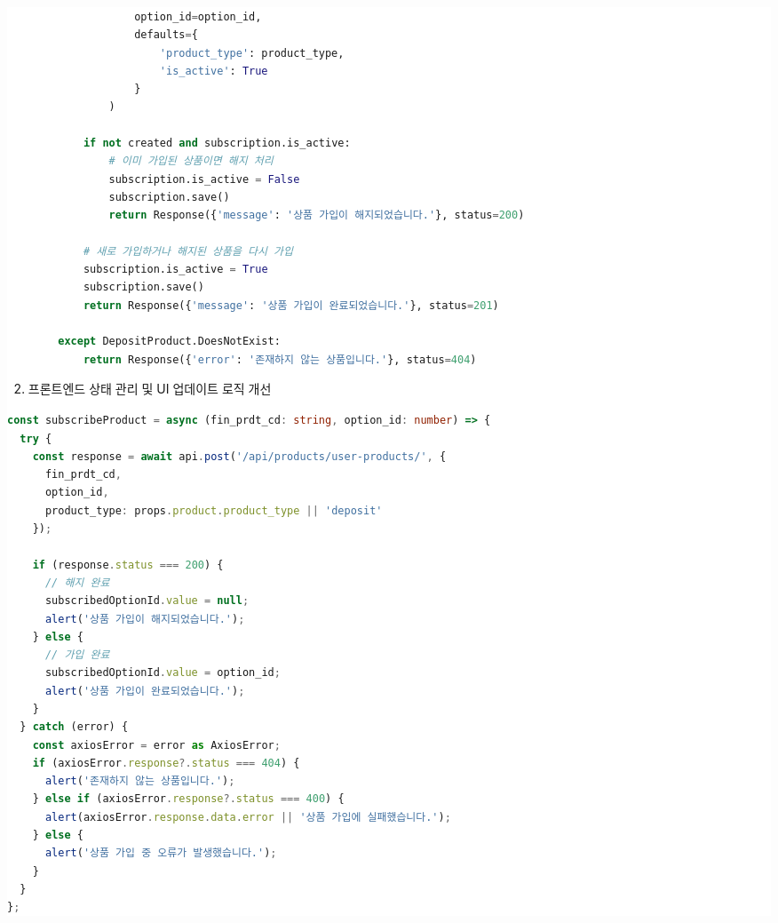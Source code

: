 ```python
                    option_id=option_id,
                    defaults={
                        'product_type': product_type,
                        'is_active': True
                    }
                )
            
            if not created and subscription.is_active:
                # 이미 가입된 상품이면 해지 처리
                subscription.is_active = False
                subscription.save()
                return Response({'message': '상품 가입이 해지되었습니다.'}, status=200)
            
            # 새로 가입하거나 해지된 상품을 다시 가입
            subscription.is_active = True
            subscription.save()
            return Response({'message': '상품 가입이 완료되었습니다.'}, status=201)

        except DepositProduct.DoesNotExist:
            return Response({'error': '존재하지 않는 상품입니다.'}, status=404)
```

2. 프론트엔드 상태 관리 및 UI 업데이트 로직 개선
```typescript
const subscribeProduct = async (fin_prdt_cd: string, option_id: number) => {
  try {
    const response = await api.post('/api/products/user-products/', {
      fin_prdt_cd,
      option_id,
      product_type: props.product.product_type || 'deposit'
    });
    
    if (response.status === 200) {
      // 해지 완료
      subscribedOptionId.value = null;
      alert('상품 가입이 해지되었습니다.');
    } else {
      // 가입 완료
      subscribedOptionId.value = option_id;
      alert('상품 가입이 완료되었습니다.');
    }
  } catch (error) {
    const axiosError = error as AxiosError;
    if (axiosError.response?.status === 404) {
      alert('존재하지 않는 상품입니다.');
    } else if (axiosError.response?.status === 400) {
      alert(axiosError.response.data.error || '상품 가입에 실패했습니다.');
    } else {
      alert('상품 가입 중 오류가 발생했습니다.');
    }
  }
};
```
